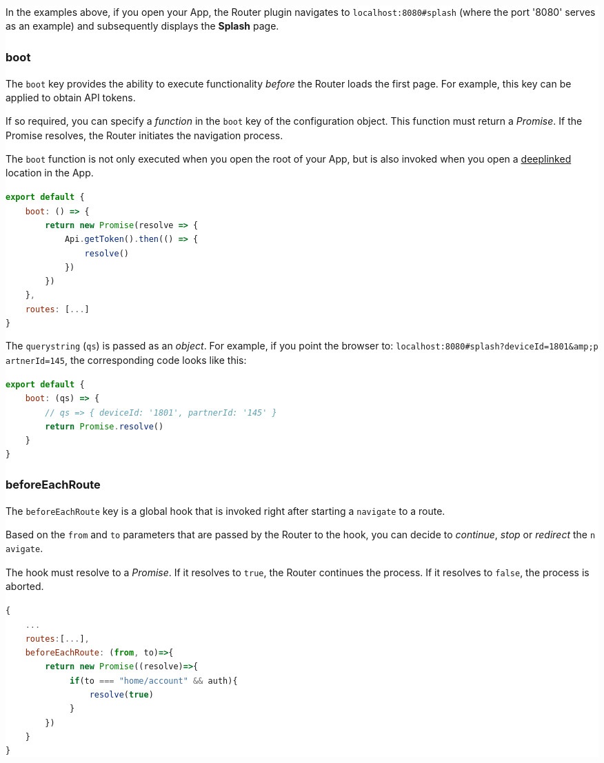 In the examples above, if you open your App, the Router plugin navigates to  `localhost:8080#splash` (where the port '8080' serves as an example) and subsequently displays the **Splash** page.

### boot

The `boot` key provides the ability to execute functionality *before* the Router loads the first page. For example, this key can be applied to obtain API tokens.

If so required, you can specify a *function*  in the `boot` key of the configuration object. This function must return a *Promise*. If the Promise resolves, the Router initiates the navigation process.

The `boot` function is not only executed when you open the root of your App, but is also invoked when you open
a [deeplinked](deeplinking.md) location in the App.

```js
export default {
    boot: () => {
        return new Promise(resolve => {
            Api.getToken().then(() => {
                resolve()
            })
        })
    },
    routes: [...]
}
```

The `querystring` (`qs`) is passed as an *object*.
For example, if you point the browser to: `localhost:8080#splash?deviceId=1801&amp;partnerId=145`, the corresponding code looks like this:

```js
export default {
    boot: (qs) => {
        // qs => { deviceId: '1801', partnerId: '145' }
        return Promise.resolve()
    }
}
```

### beforeEachRoute

The `beforeEachRoute` key is a global hook that is invoked right after starting a `navigate` to a route.

Based on the `from` and `to` parameters that are passed by the Router to the hook, you can decide to *continue*, *stop* or *redirect* the `navigate`.

The hook must resolve to a *Promise*. If it resolves to `true`, the Router continues the process. If it resolves to `false`, the process is aborted.

```js
{
    ...
    routes:[...],
    beforeEachRoute: (from, to)=>{
        return new Promise((resolve)=>{
             if(to === "home/account" && auth){
                 resolve(true)
             }
        })
    }
}
```
